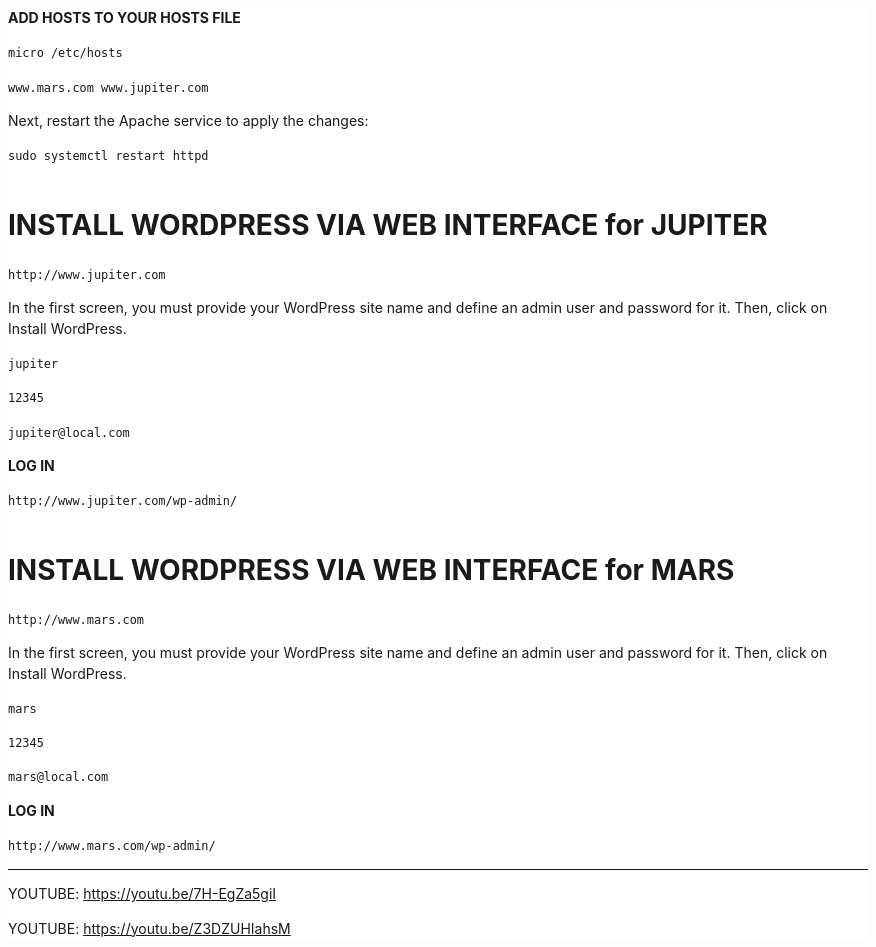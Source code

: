 **ADD HOSTS TO YOUR HOSTS FILE**

```
micro /etc/hosts
```

```
www.mars.com www.jupiter.com
```

Next, restart the Apache service to apply the changes:

```
sudo systemctl restart httpd
```

# INSTALL WORDPRESS VIA WEB INTERFACE for JUPITER

```
http://www.jupiter.com
```

In the first screen, you must provide your WordPress site name and define an admin user and password for it. Then, click on Install WordPress.

```
jupiter
```

```
12345
```

```
jupiter@local.com
```

**LOG IN**
```
http://www.jupiter.com/wp-admin/
```

# INSTALL WORDPRESS VIA WEB INTERFACE for MARS

```
http://www.mars.com
```

In the first screen, you must provide your WordPress site name and define an admin user and password for it. Then, click on Install WordPress.

```
mars
```

```
12345
```

```
mars@local.com
```

**LOG IN**
```
http://www.mars.com/wp-admin/
```

---

YOUTUBE: https://youtu.be/7H-EgZa5giI

YOUTUBE: https://youtu.be/Z3DZUHIahsM

